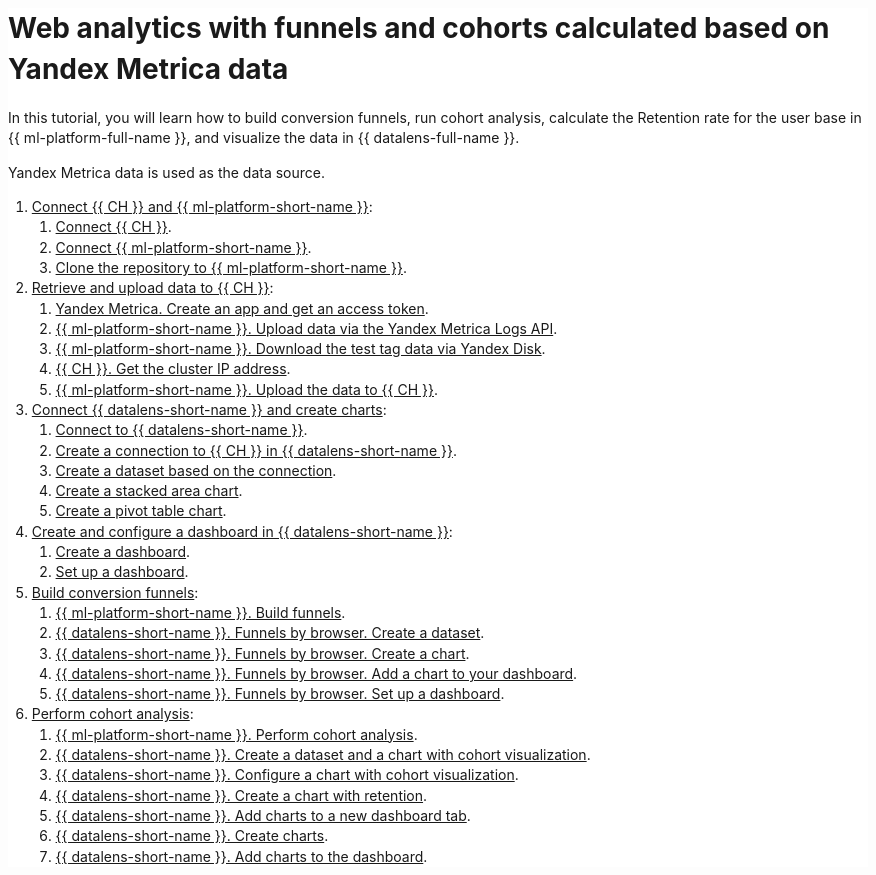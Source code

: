 # Web analytics with funnels and cohorts calculated based on Yandex Metrica data

In this tutorial, you will learn how to build conversion funnels, run cohort analysis, calculate the Retention rate for the user base in {{ ml-platform-full-name }}, and visualize the data in {{ datalens-full-name }}.

Yandex Metrica data is used as the data source.

1. [Connect {{ CH }} and {{ ml-platform-short-name }}](#ch-datasphere-connection):
   1. [Connect {{ CH }}](#ch-connection).
   1. [Connect {{ ml-platform-short-name }}](#datasphere-connection).
   1. [Clone the repository to {{ ml-platform-short-name }}](#clone-repo-to-datasphere).
1. [Retrieve and upload data to {{ CH }}](#get-download-data-in-ch):
   1. [Yandex Metrica. Create an app and get an access token](#create-metrica-app-token).
   1. [{{ ml-platform-short-name }}. Upload data via the Yandex Metrica Logs API](#uploading-data-logs-api).
   1. [{{ ml-platform-short-name }}. Download the test tag data via Yandex Disk](#uploading-data-counter-from-disk).
   1. [{{ CH }}. Get the cluster IP address](#getting-ch-cluster-host).
   1. [{{ ml-platform-short-name }}. Upload the data to {{ CH }}](#uploading-data-counter-to-ch).
1. [Connect {{ datalens-short-name }} and create charts](#datalens-connection-chart-creation):
   1. [Connect to {{ datalens-short-name }}](#datalens-connection).
   1. [Create a connection to {{ CH }} in {{ datalens-short-name }}](#creation-datalens-connection-to-ch).
   1. [Create a dataset based on the connection](#creating-dataset-based-on-connection).
   1. [Create a stacked area chart](#creating-area-chart).
   1. [Create a pivot table chart](#creating-pivot-table).
1. [Create and configure a dashboard in {{ datalens-short-name }}](#creating-configuring-dashboard):
   1. [Create a dashboard](#creating-dashboard).
   1. [Set up a dashboard](#configuring-dashboard).
1. [Build conversion funnels](#funnels):
   1. [{{ ml-platform-short-name }}. Build funnels](#calculating-funnels-datasphere).
   1. [{{ datalens-short-name }}. Funnels by browser. Create a dataset](#calculating-browser-funnels-dataset).
   1. [{{ datalens-short-name }}. Funnels by browser. Create a chart](#calculating-browser-funnels-chart).
   1. [{{ datalens-short-name }}. Funnels by browser. Add a chart to your dashboard](#add-browser-funnels-chart-on-dashboard}).
   1. [{{ datalens-short-name }}. Funnels by browser. Set up a dashboard](#setting-browser-funnels-chart-on-dashboard).
1. [Perform cohort analysis](#cohorts):
   1. [{{ ml-platform-short-name }}. Perform cohort analysis](#cohort-analysis).
   1. [{{ datalens-short-name }}. Create a dataset and a chart with cohort visualization](#creating-dataset-chart-with-cohort).
   1. [{{ datalens-short-name }}. Configure a chart with cohort visualization](#creating-chart-with-cohort).
   1. [{{ datalens-short-name }}. Create a chart with retention](#creating-chart-with-retention).
   1. [{{ datalens-short-name }}. Add charts to a new dashboard tab](#adding-charts-to-dashboard-tab).
   1. [{{ datalens-short-name }}. Create charts](#creating-chart).
   1. [{{ datalens-short-name }}. Add charts to the dashboard](#adding-chart-to-dashboard).
